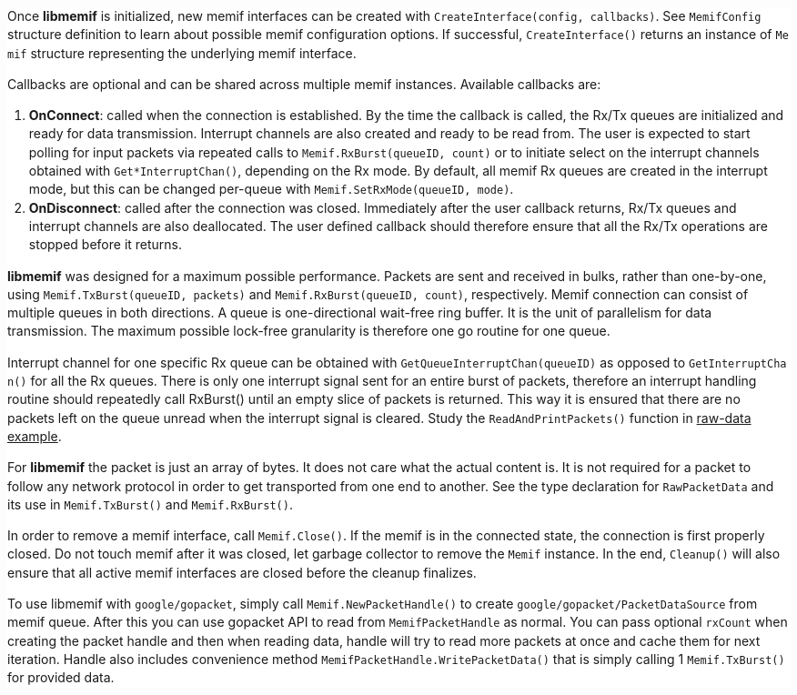 Once **libmemif** is initialized, new memif interfaces can be created
with `CreateInterface(config, callbacks)`. See `MemifConfig` structure
definition to learn about possible memif configuration options.
If successful, `CreateInterface()` returns an instance of `Memif`
structure representing the underlying memif interface.

Callbacks are optional and can be shared across multiple memif instances.
Available callbacks are:
1. **OnConnect**: called when the connection is established.
   By the time the callback is called, the Rx/Tx queues are initialized
   and ready for data transmission. Interrupt channels are also
   created and ready to be read from.
   The user is expected to start polling for input packets via repeated
   calls to `Memif.RxBurst(queueID, count)` or to initiate select
   on the interrupt channels obtained with `Get*InterruptChan()`,
   depending on the Rx mode. By default, all memif Rx queues are created
   in the interrupt mode, but this can be changed per-queue with
   `Memif.SetRxMode(queueID, mode)`.
2. **OnDisconnect**: called after the connection was closed. Immediately
   after the user callback returns, Rx/Tx queues and interrupt channels
   are also deallocated. The user defined callback should therefore ensure
   that all the Rx/Tx operations are stopped before it returns.

**libmemif** was designed for a maximum possible performance. Packets
are sent and received in bulks, rather than one-by-one, using
`Memif.TxBurst(queueID, packets)` and `Memif.RxBurst(queueID, count)`,
respectively. Memif connection can consist of multiple queues in both
directions. A queue is one-directional wait-free ring buffer.
It is the unit of parallelism for data transmission. The maximum possible
lock-free granularity is therefore one go routine for one queue.

Interrupt channel for one specific Rx queue can be obtained with
`GetQueueInterruptChan(queueID)` as opposed to `GetInterruptChan()`
for all the Rx queues. There is only one interrupt signal sent for
an entire burst of packets, therefore an interrupt handling routine
should repeatedly call RxBurst() until an empty slice of packets
is returned. This way it is ensured that there are no packets left
on the queue unread when the interrupt signal is cleared.
Study the `ReadAndPrintPackets()` function in [raw-data example](examples/raw-data/raw-data.go).

For **libmemif** the packet is just an array of bytes. It does not care
what the actual content is. It is not required for a packet to follow
any network protocol in order to get transported from one end to another.
See the type declaration for `RawPacketData` and its use in `Memif.TxBurst()`
and `Memif.RxBurst()`.

In order to remove a memif interface, call `Memif.Close()`. If the memif
is in the connected state, the connection is first properly closed.
Do not touch memif after it was closed, let garbage collector to remove
the `Memif` instance. In the end, `Cleanup()` will also ensure that all
active memif interfaces are closed before the cleanup finalizes.

To use libmemif with `google/gopacket`, simply call `Memif.NewPacketHandle()`
to create `google/gopacket/PacketDataSource` from memif queue. After this you
can use gopacket API to read from `MemifPacketHandle` as normal. You can pass
optional `rxCount` when creating the packet handle and then when reading data,
handle will try to read more packets at once and cache them for next iteration.
Handle also includes convenience method `MemifPacketHandle.WritePacketData()`
that is simply calling 1 `Memif.TxBurst()` for provided data.
